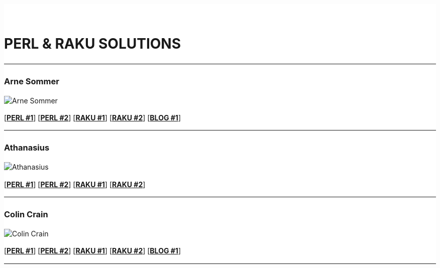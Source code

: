 <br>

# PERL & RAKU SOLUTIONS

***

### Arne Sommer
![Arne Sommer](/images/team/arne-sommer.jpg)

[[**PERL #1**](https://github.com/manwar/perlweeklychallenge-club/blob/master/challenge-068/arne-sommer/perl/ch-1.pl)]
[[**PERL #2**](https://github.com/manwar/perlweeklychallenge-club/blob/master/challenge-068/arne-sommer/perl/ch-2.pl)]
[[**RAKU #1**](https://github.com/manwar/perlweeklychallenge-club/blob/master/challenge-068/arne-sommer/raku/ch-1.raku)]
[[**RAKU #2**](https://github.com/manwar/perlweeklychallenge-club/blob/master/challenge-068/arne-sommer/raku/ch-2.raku)]
[[**BLOG #1**](https://raku-musings.com/zero-order.html)]

***

### Athanasius
![Athanasius](/images/team/athanasius.jpg)

[[**PERL #1**](https://github.com/manwar/perlweeklychallenge-club/blob/master/challenge-068/athanasius/perl/ch-1.pl)]
[[**PERL #2**](https://github.com/manwar/perlweeklychallenge-club/blob/master/challenge-068/athanasius/perl/ch-2.pl)]
[[**RAKU #1**](https://github.com/manwar/perlweeklychallenge-club/blob/master/challenge-068/athanasius/raku/ch-1.raku)]
[[**RAKU #2**](https://github.com/manwar/perlweeklychallenge-club/blob/master/challenge-068/athanasius/raku/ch-2.raku)]

***

### Colin Crain
![Colin Crain](/images/team/user.jpg)

[[**PERL #1**](https://github.com/manwar/perlweeklychallenge-club/blob/master/challenge-068/colin-crain/perl/ch-1.pl)]
[[**PERL #2**](https://github.com/manwar/perlweeklychallenge-club/blob/master/challenge-068/colin-crain/perl/ch-2.pl)]
[[**RAKU #1**](https://github.com/manwar/perlweeklychallenge-club/blob/master/challenge-068/colin-crain/raku/ch-1.p6)]
[[**RAKU #2**](https://github.com/manwar/perlweeklychallenge-club/blob/master/challenge-068/colin-crain/raku/ch-2.p6)]
[[**BLOG #1**](https://colincrain.wordpress.com/2020/07/10/zero-sum-basket-weaving/)]

***
